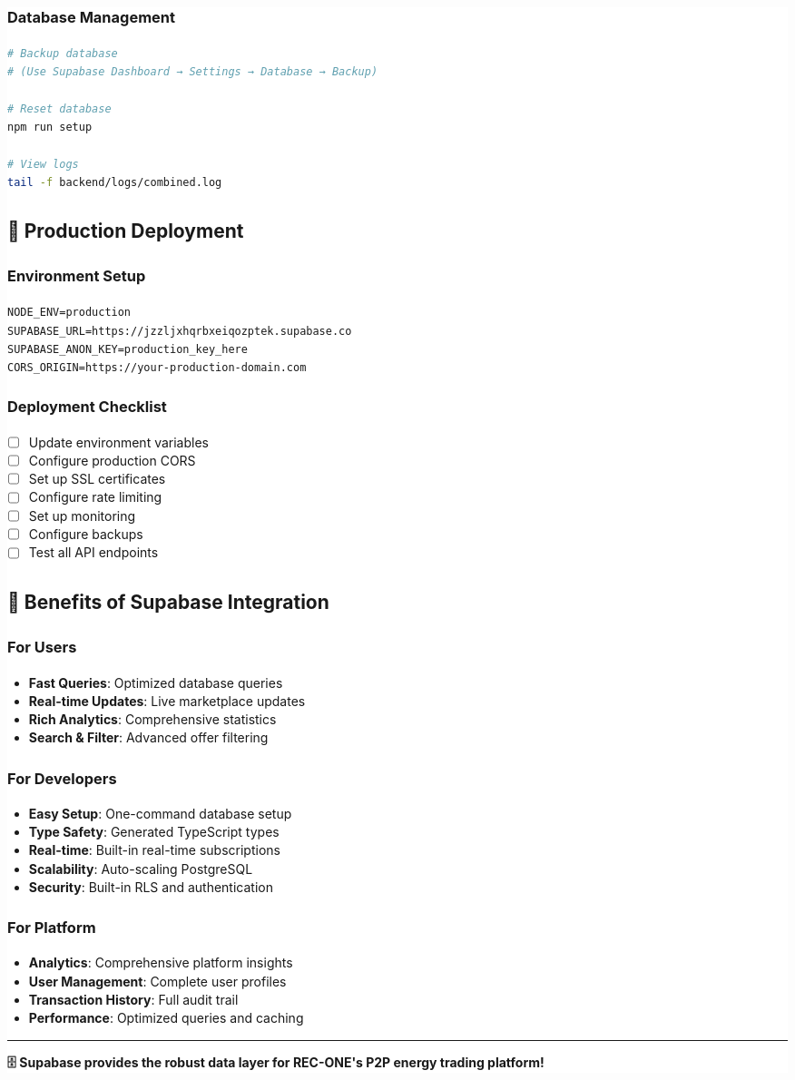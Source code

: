 ### Database Management
```bash
# Backup database
# (Use Supabase Dashboard → Settings → Database → Backup)

# Reset database
npm run setup

# View logs
tail -f backend/logs/combined.log
```

## 🚀 Production Deployment

### Environment Setup
```env
NODE_ENV=production
SUPABASE_URL=https://jzzljxhqrbxeiqozptek.supabase.co
SUPABASE_ANON_KEY=production_key_here
CORS_ORIGIN=https://your-production-domain.com
```

### Deployment Checklist
- [ ] Update environment variables
- [ ] Configure production CORS
- [ ] Set up SSL certificates
- [ ] Configure rate limiting
- [ ] Set up monitoring
- [ ] Configure backups
- [ ] Test all API endpoints

## 🤝 Benefits of Supabase Integration

### For Users
- **Fast Queries**: Optimized database queries
- **Real-time Updates**: Live marketplace updates
- **Rich Analytics**: Comprehensive statistics
- **Search & Filter**: Advanced offer filtering

### For Developers
- **Easy Setup**: One-command database setup
- **Type Safety**: Generated TypeScript types
- **Real-time**: Built-in real-time subscriptions
- **Scalability**: Auto-scaling PostgreSQL
- **Security**: Built-in RLS and authentication

### For Platform
- **Analytics**: Comprehensive platform insights
- **User Management**: Complete user profiles
- **Transaction History**: Full audit trail
- **Performance**: Optimized queries and caching

---

**🗄️ Supabase provides the robust data layer for REC-ONE's P2P energy trading platform!**
